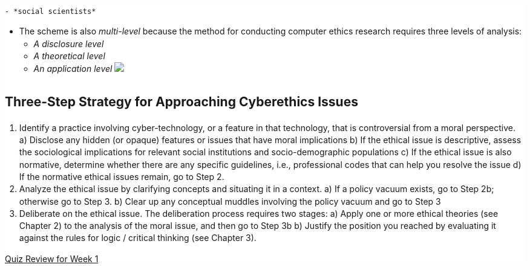 	- *social scientists*
- The scheme is also *multi-level* because the method for conducting computer ethics research requires three levels of analysis:
	- *A disclosure level*
	- *A theoretical level*
	- *An application level*
![](Pasted%20image%2020240220222700.png)

## Three-Step Strategy for Approaching Cyberethics Issues
1. Identify a practice involving cyber-technology, or a feature in that technology, that is controversial from a moral perspective.
	a) Disclose any hidden (or opaque) features or issues that have moral implications
	b) If the ethical issue is descriptive, assess the sociological implications for relevant social institutions and socio-demographic populations
	c) If the ethical issue is also normative, determine whether there are any specific guidelines, i.e., professional codes that can help you resolve the issue
	d) If the normative ethical issues remain, go to Step 2.
2. Analyze the ethical issue by clarifying concepts and situating it in a context.
	a) If a policy vacuum exists, go to Step 2b; otherwise go to Step 3.
	b) Clear up any conceptual muddles involving the policy vacuum and go to Step 3
3. Deliberate on the ethical issue. The deliberation process requires two stages:
	a) Apply one or more ethical theories (see Chapter 2) to the analysis of the moral issue, and then go to Step 3b
	b) Justify the position you reached by evaluating it against the rules for logic / critical thinking (see Chapter 3).

[Quiz Review for Week 1](Semester%206/Ethics/Week%201/Quiz%20Review%20for%20Week%201.md)